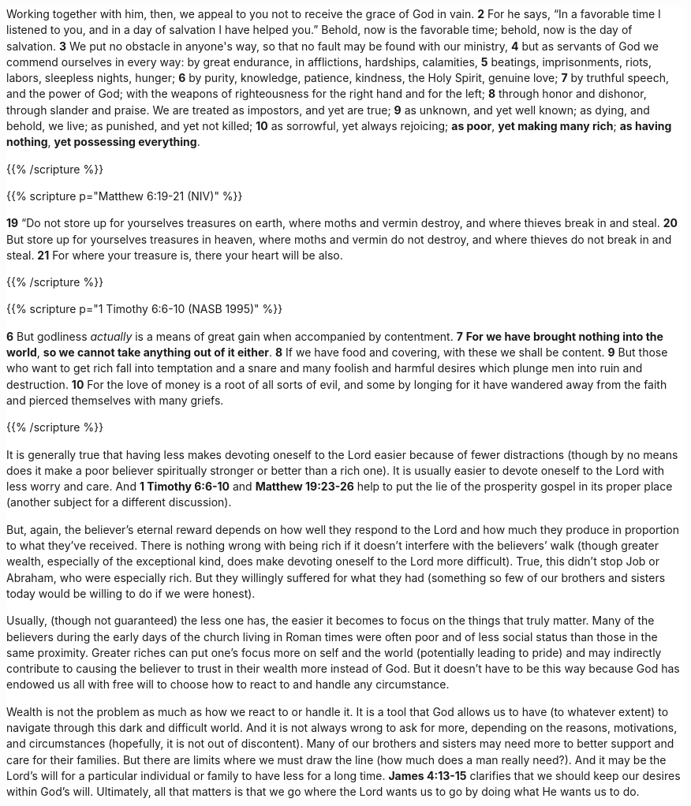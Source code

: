 Working together with him, then, we appeal to you not to receive the grace of God in vain. **2** For he says, “In a favorable time I listened to you, and in a day of salvation I have helped you.” Behold, now is the favorable time; behold, now is the day of salvation. **3** We put no obstacle in anyone's way, so that no fault may be found with our ministry, **4** but as servants of God we commend ourselves in every way: by great endurance, in afflictions, hardships, calamities, **5** beatings, imprisonments, riots, labors, sleepless nights, hunger; **6** by purity, knowledge, patience, kindness, the Holy Spirit, genuine love; **7** by truthful speech, and the power of God; with the weapons of righteousness for the right hand and for the left; **8** through honor and dishonor, through slander and praise. We are treated as impostors, and yet are true; **9** as unknown, and yet well known; as dying, and behold, we live; as punished, and yet not killed; **10** as sorrowful, yet always rejoicing; **as poor**, **yet making many rich**; **as having nothing**, **yet possessing everything**.                                  

{{% /scripture %}}   

{{% scripture p="Matthew 6:19-21 (NIV)" %}}  

**19** “Do not store up for yourselves treasures on earth, where moths and vermin destroy, and where thieves break in and steal. **20** But store up for yourselves treasures in heaven, where moths and vermin do not destroy, and where thieves do not break in and steal. **21** For where your treasure is, there your heart will be also. 

{{% /scripture %}}   

{{% scripture p="1 Timothy 6:6-10 (NASB 1995)" %}}  

**6** But godliness *actually* is a means of great gain when accompanied by contentment. **7** **For we have brought nothing into the world**, **so we cannot take anything out of it either**. **8** If we have food and covering, with these we shall be content. **9** But those who want to get rich fall into temptation and a snare and many foolish and harmful desires which plunge men into ruin and destruction. **10** For the love of money is a root of all sorts of evil, and some by longing for it have wandered away from the faith and pierced themselves with many griefs.                            

{{% /scripture %}}  

It is generally true that having less makes devoting oneself to the Lord easier because of fewer distractions (though by no means does it make a poor believer spiritually stronger or better than a rich one). It is usually easier to devote oneself to the Lord with less worry and care. And **1 Timothy 6:6-10** and **Matthew 19:23-26** help to put the lie of the prosperity gospel in its proper place (another subject for a different discussion). 

But, again, the believer’s eternal reward depends on how well they respond to the Lord and how much they produce in proportion to what they’ve received. There is nothing wrong with being rich if it doesn’t interfere with the believers’ walk (though greater wealth, especially of the exceptional kind, does make devoting oneself to the Lord more difficult). True, this didn’t stop Job or Abraham, who were especially rich. But they willingly suffered for what they had (something so few of our brothers and sisters today would be willing to do if we were honest). 

Usually, (though not guaranteed) the less one has, the easier it becomes to focus on the things that truly matter. Many of the believers during the early days of the church living in Roman times were often poor and of less social status than those in the same proximity. Greater riches can put one’s focus more on self and the world (potentially leading to pride) and may indirectly contribute to causing the believer to trust in their wealth more instead of God. But it doesn’t have to be this way because God has endowed us all with free will to choose how to react to and handle any circumstance.  

Wealth is not the problem as much as how we react to or handle it. It is a tool that God allows us to have (to whatever extent) to navigate through this dark and difficult world. And it is not always wrong to ask for more, depending on the reasons, motivations, and circumstances (hopefully, it is not out of discontent). Many of our brothers and sisters may need more to better support and care for their families. But there are limits where we must draw the line (how much does a man really need?). And it may be the Lord’s will for a particular individual or family to have less for a long time. **James 4:13-15** clarifies that we should keep our desires within God’s will. Ultimately, all that matters is that we go where the Lord wants us to go by doing what He wants us to do. 
